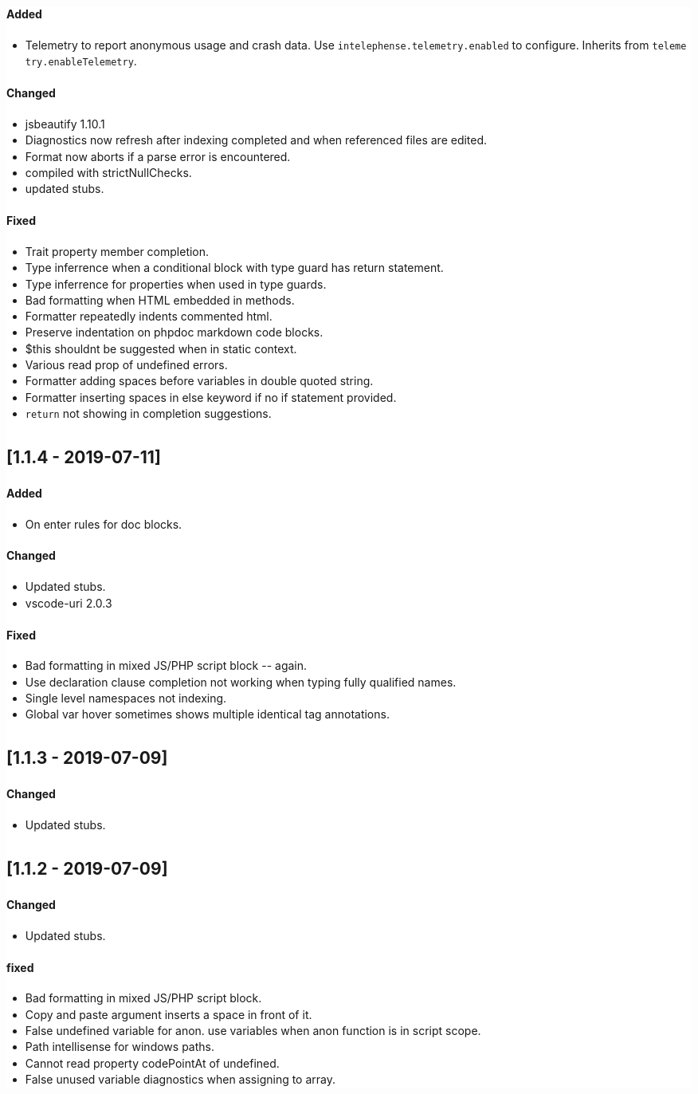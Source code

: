 #### Added
* Telemetry to report anonymous usage and crash data. Use `intelephense.telemetry.enabled` to configure. Inherits from `telemetry.enableTelemetry`.

#### Changed
* jsbeautify 1.10.1
* Diagnostics now refresh after indexing completed and when referenced files are edited.
* Format now aborts if a parse error is encountered.
* compiled with strictNullChecks.
* updated stubs.

#### Fixed
* Trait property member completion.
* Type inferrence when a conditional block with type guard has return statement.
* Type inferrence for properties when used in type guards.
* Bad formatting when HTML embedded in methods.
* Formatter repeatedly indents commented html.
* Preserve indentation on phpdoc markdown code blocks.
* $this shouldnt be suggested when in static context.
* Various read prop of undefined errors.
* Formatter adding spaces before variables in double quoted string.
* Formatter inserting spaces in else keyword if no if statement provided.
* `return` not showing in completion suggestions.

## [1.1.4 - 2019-07-11]

#### Added
* On enter rules for doc blocks.

#### Changed
* Updated stubs.
* vscode-uri 2.0.3

#### Fixed
* Bad formatting in mixed JS/PHP script block -- again.
* Use declaration clause completion not working when typing fully qualified names.
* Single level namespaces not indexing.
* Global var hover sometimes shows multiple identical tag annotations.

## [1.1.3 - 2019-07-09]

#### Changed
* Updated stubs.

## [1.1.2 - 2019-07-09]

#### Changed
* Updated stubs.

#### fixed
* Bad formatting in mixed JS/PHP script block.
* Copy and paste argument inserts a space in front of it.
* False undefined variable for anon. use variables when anon function is in script scope.
* Path intellisense for windows paths.
* Cannot read property codePointAt of undefined.
* False unused variable diagnostics when assigning to array.
